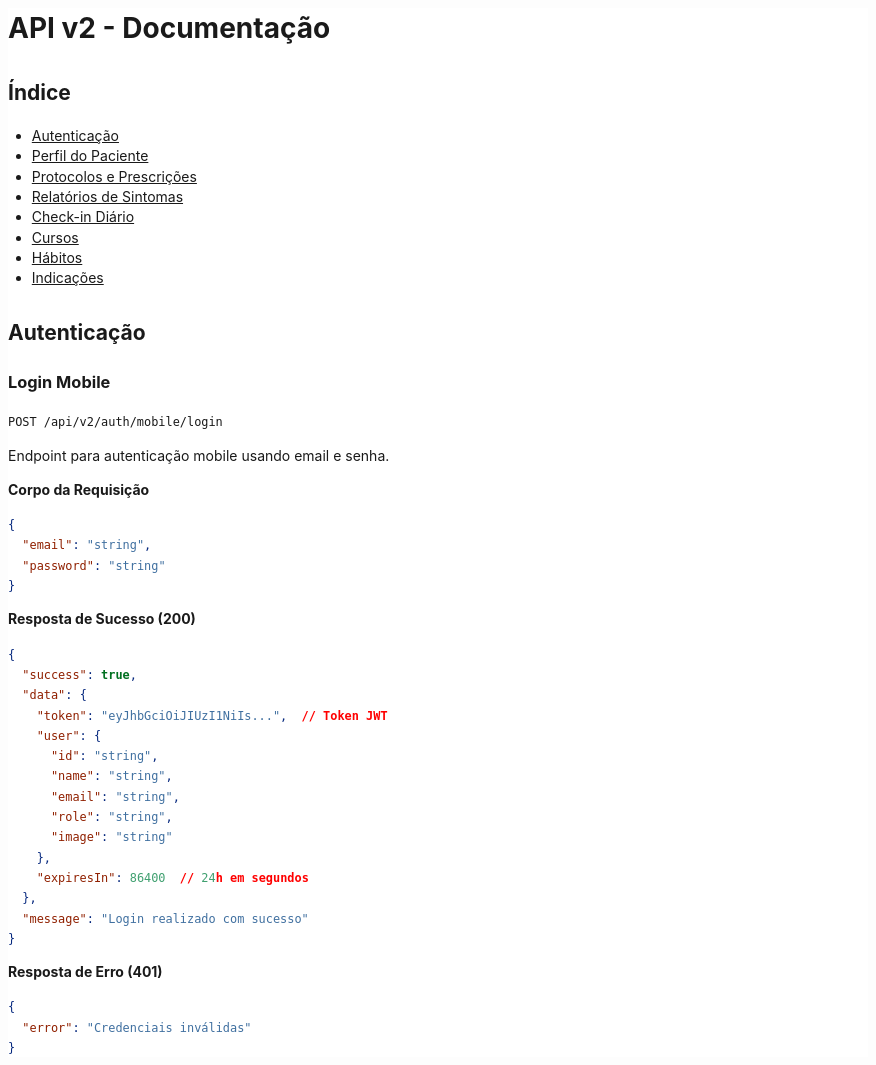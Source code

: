 # API v2 - Documentação

## Índice
- [Autenticação](#autenticação)
- [Perfil do Paciente](#perfil-do-paciente)
- [Protocolos e Prescrições](#protocolos-e-prescrições)
- [Relatórios de Sintomas](#relatórios-de-sintomas)
- [Check-in Diário](#check-in-diário)
- [Cursos](#cursos)
- [Hábitos](#hábitos)
- [Indicações](#indicações)

## Autenticação

### Login Mobile

```http
POST /api/v2/auth/mobile/login
```

Endpoint para autenticação mobile usando email e senha.

**Corpo da Requisição**
```json
{
  "email": "string",
  "password": "string"
}
```

**Resposta de Sucesso (200)**
```json
{
  "success": true,
  "data": {
    "token": "eyJhbGciOiJIUzI1NiIs...",  // Token JWT
    "user": {
      "id": "string",
      "name": "string",
      "email": "string",
      "role": "string",
      "image": "string"
    },
    "expiresIn": 86400  // 24h em segundos
  },
  "message": "Login realizado com sucesso"
}
```

**Resposta de Erro (401)**
```json
{
  "error": "Credenciais inválidas"
}
```
